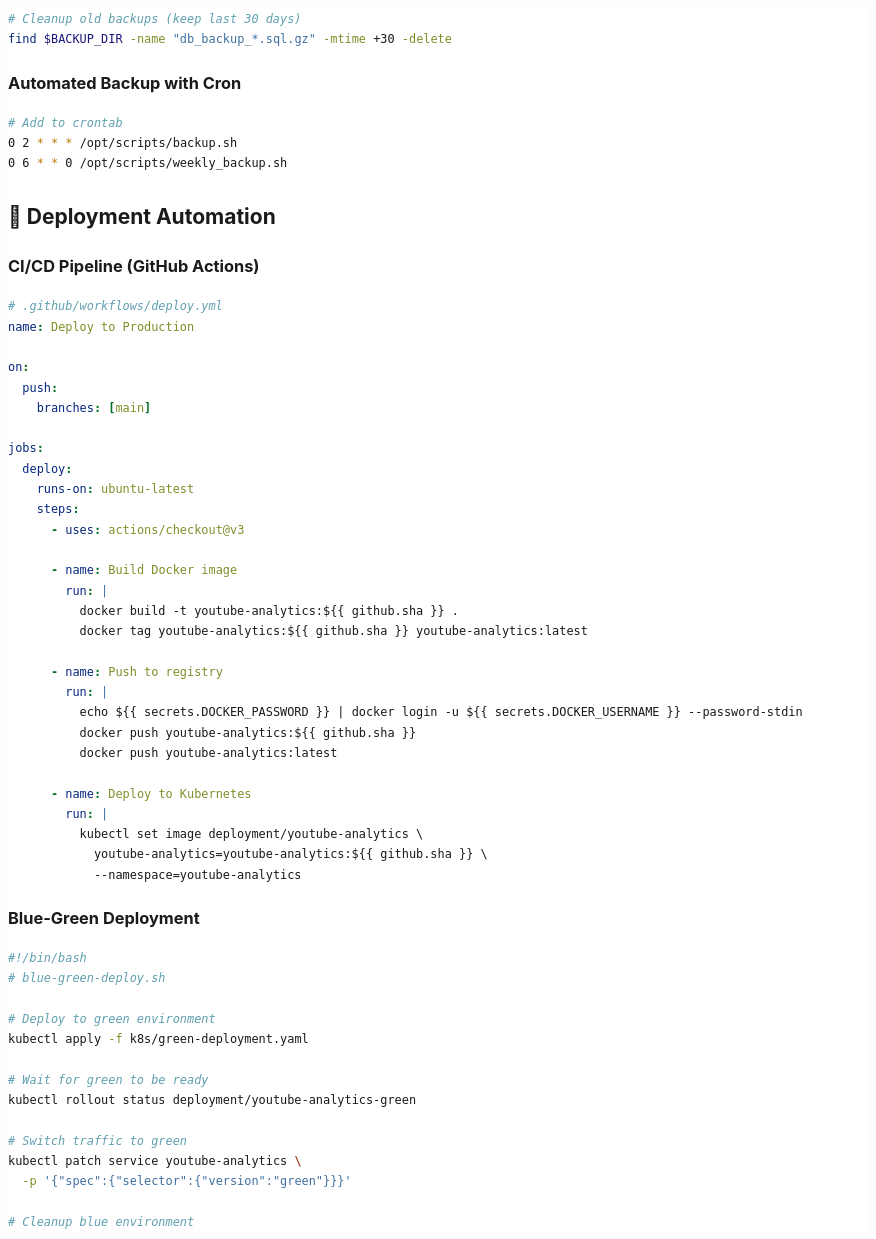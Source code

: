 ```bash
# Cleanup old backups (keep last 30 days)
find $BACKUP_DIR -name "db_backup_*.sql.gz" -mtime +30 -delete
```

### Automated Backup with Cron
```bash
# Add to crontab
0 2 * * * /opt/scripts/backup.sh
0 6 * * 0 /opt/scripts/weekly_backup.sh
```

## 🚀 Deployment Automation

### CI/CD Pipeline (GitHub Actions)
```yaml
# .github/workflows/deploy.yml
name: Deploy to Production

on:
  push:
    branches: [main]

jobs:
  deploy:
    runs-on: ubuntu-latest
    steps:
      - uses: actions/checkout@v3

      - name: Build Docker image
        run: |
          docker build -t youtube-analytics:${{ github.sha }} .
          docker tag youtube-analytics:${{ github.sha }} youtube-analytics:latest

      - name: Push to registry
        run: |
          echo ${{ secrets.DOCKER_PASSWORD }} | docker login -u ${{ secrets.DOCKER_USERNAME }} --password-stdin
          docker push youtube-analytics:${{ github.sha }}
          docker push youtube-analytics:latest

      - name: Deploy to Kubernetes
        run: |
          kubectl set image deployment/youtube-analytics \
            youtube-analytics=youtube-analytics:${{ github.sha }} \
            --namespace=youtube-analytics
```

### Blue-Green Deployment
```bash
#!/bin/bash
# blue-green-deploy.sh

# Deploy to green environment
kubectl apply -f k8s/green-deployment.yaml

# Wait for green to be ready
kubectl rollout status deployment/youtube-analytics-green

# Switch traffic to green
kubectl patch service youtube-analytics \
  -p '{"spec":{"selector":{"version":"green"}}}'

# Cleanup blue environment
```